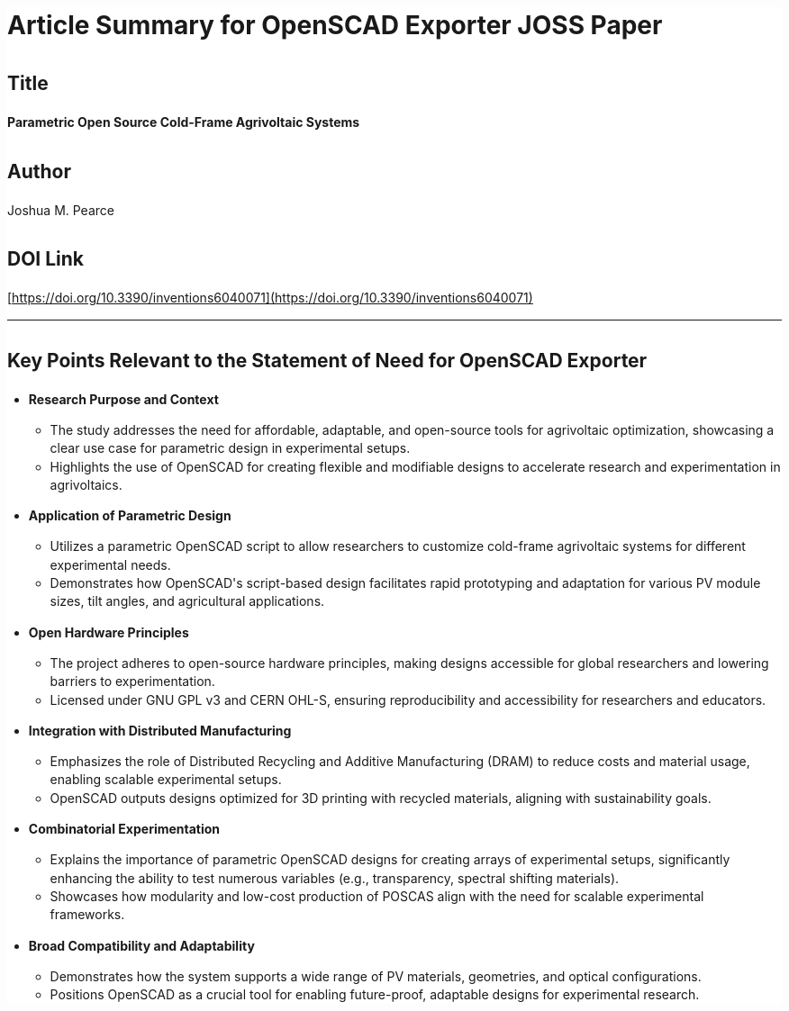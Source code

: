 # Article Summary for OpenSCAD Exporter JOSS Paper

## Title
**Parametric Open Source Cold-Frame Agrivoltaic Systems**

## Author
Joshua M. Pearce

## DOI Link
[https://doi.org/10.3390/inventions6040071](https://doi.org/10.3390/inventions6040071)

---

## Key Points Relevant to the Statement of Need for OpenSCAD Exporter

- **Research Purpose and Context**
  - The study addresses the need for affordable, adaptable, and open-source tools for agrivoltaic optimization, showcasing a clear use case for parametric design in experimental setups.
  - Highlights the use of OpenSCAD for creating flexible and modifiable designs to accelerate research and experimentation in agrivoltaics.

- **Application of Parametric Design**
  - Utilizes a parametric OpenSCAD script to allow researchers to customize cold-frame agrivoltaic systems for different experimental needs.
  - Demonstrates how OpenSCAD's script-based design facilitates rapid prototyping and adaptation for various PV module sizes, tilt angles, and agricultural applications.

- **Open Hardware Principles**
  - The project adheres to open-source hardware principles, making designs accessible for global researchers and lowering barriers to experimentation.
  - Licensed under GNU GPL v3 and CERN OHL-S, ensuring reproducibility and accessibility for researchers and educators.

- **Integration with Distributed Manufacturing**
  - Emphasizes the role of Distributed Recycling and Additive Manufacturing (DRAM) to reduce costs and material usage, enabling scalable experimental setups.
  - OpenSCAD outputs designs optimized for 3D printing with recycled materials, aligning with sustainability goals.

- **Combinatorial Experimentation**
  - Explains the importance of parametric OpenSCAD designs for creating arrays of experimental setups, significantly enhancing the ability to test numerous variables (e.g., transparency, spectral shifting materials).
  - Showcases how modularity and low-cost production of POSCAS align with the need for scalable experimental frameworks.

- **Broad Compatibility and Adaptability**
  - Demonstrates how the system supports a wide range of PV materials, geometries, and optical configurations.
  - Positions OpenSCAD as a crucial tool for enabling future-proof, adaptable designs for experimental research.
